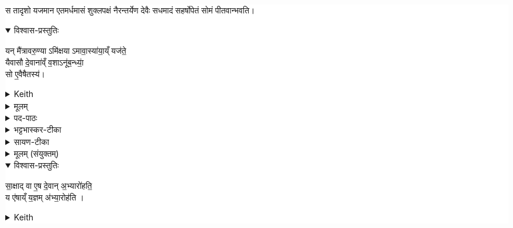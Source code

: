 स तादृशो यजमान एतमर्धमासं शुक्लपक्षं नैरन्तर्येण देवैः सधमादं सहर्षोपेतं सोमं पीतवान्भवति।  
</details>

<details open><summary>विश्वास-प्रस्तुतिः</summary>

यन् मै॑त्रावरु॒ण्या ऽमि॑क्षया ऽमावा॒स्या॑या॒य्ँ यज॑ते॒  
यैवासौ दे॒वाना॑व्ँ व॒शाऽनू॑ब॒न्ध्या॒॑  
सो ए॒वैषैतस्य॑।  
</details>

<details><summary>Keith</summary></details>

<details><summary>मूलम्</summary></details>

<details><summary>पद-पाठः</summary></details>

<details><summary>भट्टभास्कर-टीका</summary></details>

<details><summary>सायण-टीका</summary></details>

<details><summary>मूलम् (संयुक्तम्)</summary></details>

<details open><summary>विश्वास-प्रस्तुतिः</summary>

सा॒क्षाद् वा ए॒ष दे॒वान् अ॒भ्यारो॑हति॒  
य ए॑षाय्ँ य॒ज्ञम् अ॑भ्या॒रोह॑ति ।  
</details>

<details><summary>Keith</summary></details>
